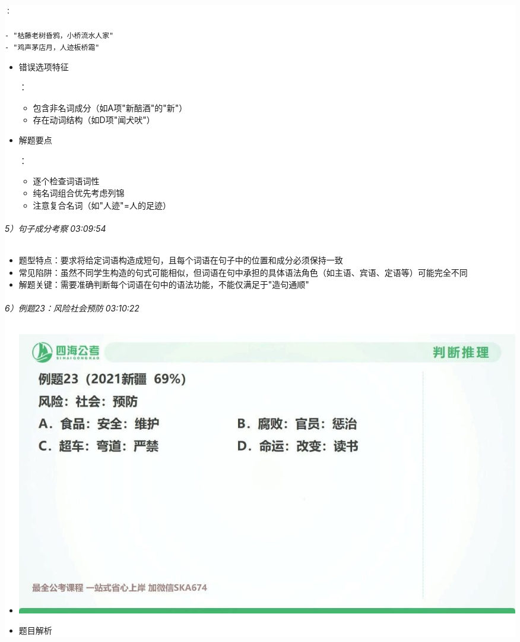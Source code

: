     ：

    - "枯藤老树昏鸦，小桥流水人家"
    - "鸡声茅店月，人迹板桥霜"

  - 错误选项特征

    ：

    - 包含非名词成分（如A项"新醅酒"的"新"）
    - 存在动词结构（如D项"闻犬吠"）

  - 解题要点

    ：

    - 逐个检查词语词性
    - 纯名词组合优先考虑列锦
    - 注意复合名词（如"人迹"=人的足迹）

###### 5）句子成分考察 ﻿03:09:54﻿

- 题型特点：要求将给定词语构造成短句，且每个词语在句子中的位置和成分必须保持一致
- 常见陷阱：虽然不同学生构造的句式可能相似，但词语在句中承担的具体语法角色（如主语、宾语、定语等）可能完全不同
- 解题关键：需要准确判断每个词语在句中的语法功能，不能仅满足于"造句通顺"

###### 6）例题23：风险社会预防 ﻿03:10:22﻿

- ![img](../public/%E5%88%A4%E6%96%AD%E6%8E%A8%E7%90%86/%E5%AE%9A%E4%B9%8920250806/44d0b3d0ao66e8ce1ef7b144fd8029ee.jpeg)

- 题目解析
